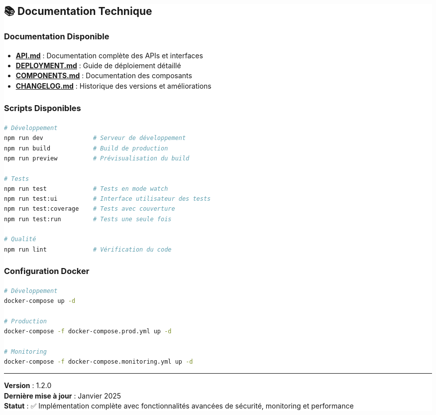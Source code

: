 
## 📚 Documentation Technique

### Documentation Disponible
- **[API.md](docs/API.md)** : Documentation complète des APIs et interfaces
- **[DEPLOYMENT.md](docs/DEPLOYMENT.md)** : Guide de déploiement détaillé
- **[COMPONENTS.md](docs/COMPONENTS.md)** : Documentation des composants
- **[CHANGELOG.md](CHANGELOG.md)** : Historique des versions et améliorations

### Scripts Disponibles
```bash
# Développement
npm run dev              # Serveur de développement
npm run build            # Build de production
npm run preview          # Prévisualisation du build

# Tests
npm run test             # Tests en mode watch
npm run test:ui          # Interface utilisateur des tests
npm run test:coverage    # Tests avec couverture
npm run test:run         # Tests une seule fois

# Qualité
npm run lint             # Vérification du code
```

### Configuration Docker
```bash
# Développement
docker-compose up -d

# Production
docker-compose -f docker-compose.prod.yml up -d

# Monitoring
docker-compose -f docker-compose.monitoring.yml up -d
```

---

**Version** : 1.2.0  
**Dernière mise à jour** : Janvier 2025  
**Statut** : ✅ Implémentation complète avec fonctionnalités avancées de sécurité, monitoring et performance
